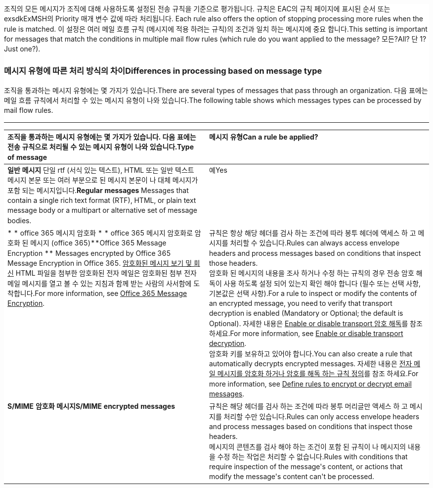 <span data-ttu-id="d2a2a-213">조직의 모든 메시지가 조직에 대해 사용하도록 설정된 전송 규칙을 기준으로 평가됩니다. 규칙은 EAC의 규칙 페이지에 표시된 순서 또는 exsdkExMSH의 Priority 매개 변수 값에 따라 처리됩니다. </span><span class="sxs-lookup"><span data-stu-id="d2a2a-213">Each rule also offers the option of stopping processing more rules when the rule is matched.</span></span> <span data-ttu-id="d2a2a-214">이 설정은 여러 메일 흐름 규칙 (메시지에 적용 하려는 규칙)의 조건과 일치 하는 메시지에 중요 합니다.</span><span class="sxs-lookup"><span data-stu-id="d2a2a-214">This setting is important for messages that match the conditions in multiple mail flow rules (which rule do you want applied to the message?</span></span> <span data-ttu-id="d2a2a-215">모든?</span><span class="sxs-lookup"><span data-stu-id="d2a2a-215">All?</span></span> <span data-ttu-id="d2a2a-216">단 1?</span><span class="sxs-lookup"><span data-stu-id="d2a2a-216">Just one?).</span></span>
  
### <a name="differences-in-processing-based-on-message-type"></a><span data-ttu-id="d2a2a-217">메시지 유형에 따른 처리 방식의 차이</span><span class="sxs-lookup"><span data-stu-id="d2a2a-217">Differences in processing based on message type</span></span>

<span data-ttu-id="d2a2a-218">조직을 통과하는 메시지 유형에는 몇 가지가 있습니다.</span><span class="sxs-lookup"><span data-stu-id="d2a2a-218">There are several types of messages that pass through an organization.</span></span> <span data-ttu-id="d2a2a-219">다음 표에는 메일 흐름 규칙에서 처리할 수 있는 메시지 유형이 나와 있습니다.</span><span class="sxs-lookup"><span data-stu-id="d2a2a-219">The following table shows which messages types can be processed by mail flow rules.</span></span>
  
****

|<span data-ttu-id="d2a2a-220">**조직을 통과하는 메시지 유형에는 몇 가지가 있습니다. 다음 표에는 전송 규칙으로 처리될 수 있는 메시지 유형이 나와 있습니다.**</span><span class="sxs-lookup"><span data-stu-id="d2a2a-220">**Type of message**</span></span>|<span data-ttu-id="d2a2a-221">**메시지 유형**</span><span class="sxs-lookup"><span data-stu-id="d2a2a-221">**Can a rule be applied?**</span></span>|
|:-----|:-----|
|<span data-ttu-id="d2a2a-222">**일반 메시지** 단일 rtf (서식 있는 텍스트), HTML 또는 일반 텍스트 메시지 본문 또는 여러 부분으로 된 메시지 본문이 나 대체 메시지가 포함 되는 메시지입니다.</span><span class="sxs-lookup"><span data-stu-id="d2a2a-222">**Regular messages** Messages that contain a single rich text format (RTF), HTML, or plain text message body or a multipart or alternative set of message bodies.</span></span>  <br/> |<span data-ttu-id="d2a2a-223">예</span><span class="sxs-lookup"><span data-stu-id="d2a2a-223">Yes</span></span>  <br/> |
|<span data-ttu-id="d2a2a-224">\* \* office 365 메시지 암호화 \* \* office 365 메시지 암호화로 암호화 된 메시지 (office 365)</span><span class="sxs-lookup"><span data-stu-id="d2a2a-224">\*\*Office 365 Message Encryption \*\* Messages encrypted by Office 365 Message Encryption in Office 365.</span></span> <span data-ttu-id="d2a2a-225">[암호화된 메시지 보기 및 회신](https://go.microsoft.com/fwlink/p/?LinkId=392525) HTML 파일을 첨부한 암호화된 전자 메일은 암호화된 첨부 전자 메일 메시지를 열고 볼 수 있는 지침과 함께 받는 사람의 사서함에 도착합니다.</span><span class="sxs-lookup"><span data-stu-id="d2a2a-225">For more information, see [Office 365 Message Encryption](https://go.microsoft.com/fwlink/p/?LinkId=392525).</span></span>  <br/> |<span data-ttu-id="d2a2a-226">규칙은 항상 해당 헤더를 검사 하는 조건에 따라 봉투 헤더에 액세스 하 고 메시지를 처리할 수 있습니다.</span><span class="sxs-lookup"><span data-stu-id="d2a2a-226">Rules can always access envelope headers and process messages based on conditions that inspect those headers.</span></span>  <br/> <span data-ttu-id="d2a2a-227">암호화 된 메시지의 내용을 조사 하거나 수정 하는 규칙의 경우 전송 암호 해독이 사용 하도록 설정 되어 있는지 확인 해야 합니다 (필수 또는 선택 사항, 기본값은 선택 사항).</span><span class="sxs-lookup"><span data-stu-id="d2a2a-227">For a rule to inspect or modify the contents of an encrypted message, you need to verify that transport decryption is enabled (Mandatory or Optional; the default is Optional).</span></span> <span data-ttu-id="d2a2a-228">자세한 내용은 [Enable or disable transport 암호 해독](https://go.microsoft.com/fwlink/p/?linkid=848060)를 참조 하세요.</span><span class="sxs-lookup"><span data-stu-id="d2a2a-228">For more information, see [Enable or disable transport decryption](https://go.microsoft.com/fwlink/p/?linkid=848060).</span></span>  <br/> <span data-ttu-id="d2a2a-229">암호화 키를 보유하고 있어야 합니다.</span><span class="sxs-lookup"><span data-stu-id="d2a2a-229">You can also create a rule that automatically decrypts encrypted messages.</span></span> <span data-ttu-id="d2a2a-230">자세한 내용은 [전자 메일 메시지를 암호화 하거나 암호를 해독 하는 규칙 정의](https://go.microsoft.com/fwlink/p/?Linkid=402846)를 참조 하세요.</span><span class="sxs-lookup"><span data-stu-id="d2a2a-230">For more information, see [Define rules to encrypt or decrypt email messages](https://go.microsoft.com/fwlink/p/?Linkid=402846).</span></span>  <br/> |
|<span data-ttu-id="d2a2a-231">**S/MIME 암호화 메시지**</span><span class="sxs-lookup"><span data-stu-id="d2a2a-231">**S/MIME encrypted messages**</span></span> <br/> |<span data-ttu-id="d2a2a-232">규칙은 해당 헤더를 검사 하는 조건에 따라 봉투 머리글만 액세스 하 고 메시지를 처리할 수만 있습니다.</span><span class="sxs-lookup"><span data-stu-id="d2a2a-232">Rules can only access envelope headers and process messages based on conditions that inspect those headers.</span></span>  <br/> <span data-ttu-id="d2a2a-233">메시지의 콘텐츠를 검사 해야 하는 조건이 포함 된 규칙이 나 메시지의 내용을 수정 하는 작업은 처리할 수 없습니다.</span><span class="sxs-lookup"><span data-stu-id="d2a2a-233">Rules with conditions that require inspection of the message's content, or actions that modify the message's content can't be processed.</span></span>  <br/> |